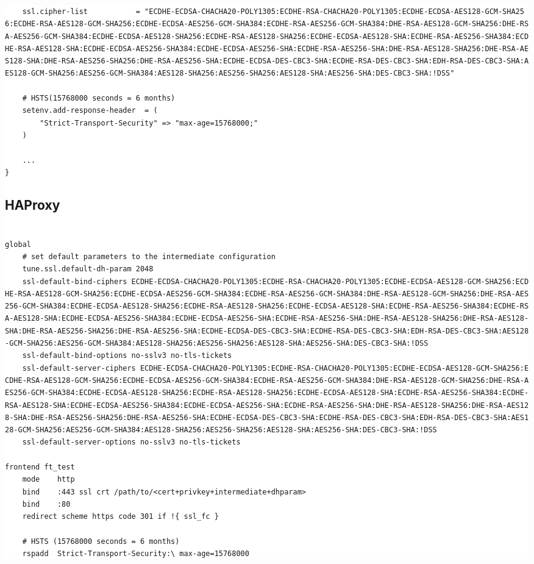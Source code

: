 ```
    ssl.cipher-list           = "ECDHE-ECDSA-CHACHA20-POLY1305:ECDHE-RSA-CHACHA20-POLY1305:ECDHE-ECDSA-AES128-GCM-SHA256:ECDHE-RSA-AES128-GCM-SHA256:ECDHE-ECDSA-AES256-GCM-SHA384:ECDHE-RSA-AES256-GCM-SHA384:DHE-RSA-AES128-GCM-SHA256:DHE-RSA-AES256-GCM-SHA384:ECDHE-ECDSA-AES128-SHA256:ECDHE-RSA-AES128-SHA256:ECDHE-ECDSA-AES128-SHA:ECDHE-RSA-AES256-SHA384:ECDHE-RSA-AES128-SHA:ECDHE-ECDSA-AES256-SHA384:ECDHE-ECDSA-AES256-SHA:ECDHE-RSA-AES256-SHA:DHE-RSA-AES128-SHA256:DHE-RSA-AES128-SHA:DHE-RSA-AES256-SHA256:DHE-RSA-AES256-SHA:ECDHE-ECDSA-DES-CBC3-SHA:ECDHE-RSA-DES-CBC3-SHA:EDH-RSA-DES-CBC3-SHA:AES128-GCM-SHA256:AES256-GCM-SHA384:AES128-SHA256:AES256-SHA256:AES128-SHA:AES256-SHA:DES-CBC3-SHA:!DSS"

    # HSTS(15768000 seconds = 6 months)
    setenv.add-response-header  = (
        "Strict-Transport-Security" => "max-age=15768000;"
    )

    ...
}
```

## HAProxy

```

global
    # set default parameters to the intermediate configuration
    tune.ssl.default-dh-param 2048
    ssl-default-bind-ciphers ECDHE-ECDSA-CHACHA20-POLY1305:ECDHE-RSA-CHACHA20-POLY1305:ECDHE-ECDSA-AES128-GCM-SHA256:ECDHE-RSA-AES128-GCM-SHA256:ECDHE-ECDSA-AES256-GCM-SHA384:ECDHE-RSA-AES256-GCM-SHA384:DHE-RSA-AES128-GCM-SHA256:DHE-RSA-AES256-GCM-SHA384:ECDHE-ECDSA-AES128-SHA256:ECDHE-RSA-AES128-SHA256:ECDHE-ECDSA-AES128-SHA:ECDHE-RSA-AES256-SHA384:ECDHE-RSA-AES128-SHA:ECDHE-ECDSA-AES256-SHA384:ECDHE-ECDSA-AES256-SHA:ECDHE-RSA-AES256-SHA:DHE-RSA-AES128-SHA256:DHE-RSA-AES128-SHA:DHE-RSA-AES256-SHA256:DHE-RSA-AES256-SHA:ECDHE-ECDSA-DES-CBC3-SHA:ECDHE-RSA-DES-CBC3-SHA:EDH-RSA-DES-CBC3-SHA:AES128-GCM-SHA256:AES256-GCM-SHA384:AES128-SHA256:AES256-SHA256:AES128-SHA:AES256-SHA:DES-CBC3-SHA:!DSS
    ssl-default-bind-options no-sslv3 no-tls-tickets
    ssl-default-server-ciphers ECDHE-ECDSA-CHACHA20-POLY1305:ECDHE-RSA-CHACHA20-POLY1305:ECDHE-ECDSA-AES128-GCM-SHA256:ECDHE-RSA-AES128-GCM-SHA256:ECDHE-ECDSA-AES256-GCM-SHA384:ECDHE-RSA-AES256-GCM-SHA384:DHE-RSA-AES128-GCM-SHA256:DHE-RSA-AES256-GCM-SHA384:ECDHE-ECDSA-AES128-SHA256:ECDHE-RSA-AES128-SHA256:ECDHE-ECDSA-AES128-SHA:ECDHE-RSA-AES256-SHA384:ECDHE-RSA-AES128-SHA:ECDHE-ECDSA-AES256-SHA384:ECDHE-ECDSA-AES256-SHA:ECDHE-RSA-AES256-SHA:DHE-RSA-AES128-SHA256:DHE-RSA-AES128-SHA:DHE-RSA-AES256-SHA256:DHE-RSA-AES256-SHA:ECDHE-ECDSA-DES-CBC3-SHA:ECDHE-RSA-DES-CBC3-SHA:EDH-RSA-DES-CBC3-SHA:AES128-GCM-SHA256:AES256-GCM-SHA384:AES128-SHA256:AES256-SHA256:AES128-SHA:AES256-SHA:DES-CBC3-SHA:!DSS
    ssl-default-server-options no-sslv3 no-tls-tickets

frontend ft_test
    mode    http
    bind    :443 ssl crt /path/to/<cert+privkey+intermediate+dhparam>
    bind    :80
    redirect scheme https code 301 if !{ ssl_fc }

    # HSTS (15768000 seconds = 6 months)
    rspadd  Strict-Transport-Security:\ max-age=15768000
```
